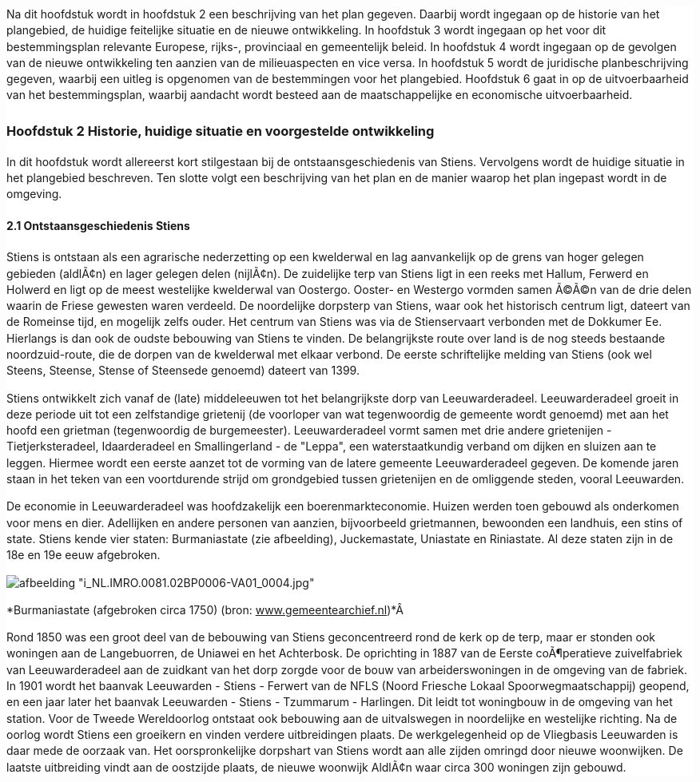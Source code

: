 Na dit hoofdstuk wordt in hoofdstuk 2 een beschrijving van het plan gegeven. Daarbij wordt ingegaan op de historie van het plangebied, de huidige feitelijke situatie en de nieuwe ontwikkeling. In hoofdstuk 3 wordt ingegaan op het voor dit bestemmingsplan relevante Europese, rijks\-, provinciaal en gemeentelijk beleid. In hoofdstuk 4 wordt ingegaan op de gevolgen van de nieuwe ontwikkeling ten aanzien van de milieuaspecten en vice versa. In hoofdstuk 5 wordt de juridische planbeschrijving gegeven, waarbij een uitleg is opgenomen van de bestemmingen voor het plangebied. Hoofdstuk 6 gaat in op de uitvoerbaarheid van het bestemmingsplan, waarbij aandacht wordt besteed aan de maatschappelijke en economische uitvoerbaarheid.

### Hoofdstuk 2 Historie, huidige situatie en voorgestelde ontwikkeling

In dit hoofdstuk wordt allereerst kort stilgestaan bij de ontstaansgeschiedenis van Stiens. Vervolgens wordt de huidige situatie in het plangebied beschreven. Ten slotte volgt een beschrijving van het plan en de manier waarop het plan ingepast wordt in de omgeving.

#### 2\.1 Ontstaansgeschiedenis Stiens

Stiens is ontstaan als een agrarische nederzetting op een kwelderwal en lag aanvankelijk op de grens van hoger gelegen gebieden (aldlÃ¢n) en lager gelegen delen (nijlÃ¢n). De zuidelijke terp van Stiens ligt in een reeks met Hallum, Ferwerd en Holwerd en ligt op de meest westelijke kwelderwal van Oostergo. Ooster\- en Westergo vormden samen Ã©Ã©n van de drie delen waarin de Friese gewesten waren verdeeld. De noordelijke dorpsterp van Stiens, waar ook het historisch centrum ligt, dateert van de Romeinse tijd, en mogelijk zelfs ouder. Het centrum van Stiens was via de Stienservaart verbonden met de Dokkumer Ee. Hierlangs is dan ook de oudste bebouwing van Stiens te vinden. De belangrijkste route over land is de nog steeds bestaande noordzuid\-route, die de dorpen van de kwelderwal met elkaar verbond. De eerste schriftelijke melding van Stiens (ook wel Steens, Steense, Stense of Steensede genoemd) dateert van 1399\.

Stiens ontwikkelt zich vanaf de (late) middeleeuwen tot het belangrijkste dorp van Leeuwarderadeel. Leeuwarderadeel groeit in deze periode uit tot een zelfstandige grietenij (de voorloper van wat tegenwoordig de gemeente wordt genoemd) met aan het hoofd een grietman (tegenwoordig de burgemeester). Leeuwarderadeel vormt samen met drie andere grietenijen \- Tietjerksteradeel, Idaarderadeel en Smallingerland \- de "Leppa", een waterstaatkundig verband om dijken en sluizen aan te leggen. Hiermee wordt een eerste aanzet tot de vorming van de latere gemeente Leeuwarderadeel gegeven. De komende jaren staan in het teken van een voortdurende strijd om grondgebied tussen grietenijen en de omliggende steden, vooral Leeuwarden.

De economie in Leeuwarderadeel was hoofdzakelijk een boerenmarkteconomie. Huizen werden toen gebouwd als onderkomen voor mens en dier. Adellijken en andere personen van aanzien, bijvoorbeeld grietmannen, bewoonden een landhuis, een stins of state. Stiens kende vier staten: Burmaniastate (zie afbeelding), Juckemastate, Uniastate en Riniastate. Al deze staten zijn in de 18e en 19e eeuw afgebroken.

![afbeelding "i_NL.IMRO.0081.02BP0006-VA01_0004.jpg"](i_NL.IMRO.0081.02BP0006-VA01_0004.jpg)

*Burmaniastate (afgebroken circa 1750\) (bron: www.gemeentearchief.nl)*Â

Rond 1850 was een groot deel van de bebouwing van Stiens geconcentreerd rond de kerk op de terp, maar er stonden ook woningen aan de Langebuorren, de Uniawei en het Achterbosk. De oprichting in 1887 van de Eerste coÃ¶peratieve zuivelfabriek van Leeuwarderadeel aan de zuidkant van het dorp zorgde voor de bouw van arbeiderswoningen in de omgeving van de fabriek. In 1901 wordt het baanvak Leeuwarden \- Stiens \- Ferwert van de NFLS (Noord Friesche Lokaal Spoorwegmaatschappij) geopend, en een jaar later het baanvak Leeuwarden \- Stiens \- Tzummarum \- Harlingen. Dit leidt tot woningbouw in de omgeving van het station. Voor de Tweede Wereldoorlog ontstaat ook bebouwing aan de uitvalswegen in noordelijke en westelijke richting. Na de oorlog wordt Stiens een groeikern en vinden verdere uitbreidingen plaats. De werkgelegenheid op de Vliegbasis Leeuwarden is daar mede de oorzaak van. Het oorspronkelijke dorpshart van Stiens wordt aan alle zijden omringd door nieuwe woonwijken. De laatste uitbreiding vindt aan de oostzijde plaats, de nieuwe woonwijk AldlÃ¢n waar circa 300 woningen zijn gebouwd.
